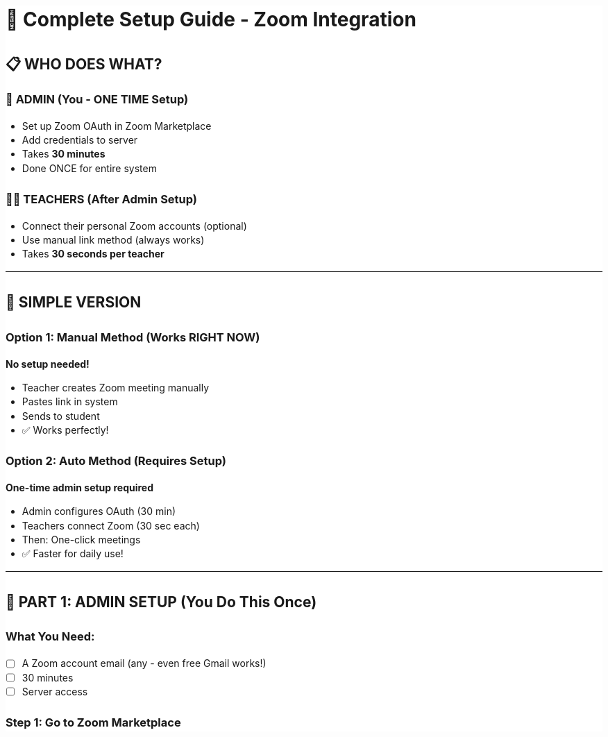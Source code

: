 # 🚀 Complete Setup Guide - Zoom Integration

## 📋 **WHO DOES WHAT?**

### 🔧 **ADMIN** (You - ONE TIME Setup)

- Set up Zoom OAuth in Zoom Marketplace
- Add credentials to server
- Takes **30 minutes**
- Done ONCE for entire system

### 👨‍🏫 **TEACHERS** (After Admin Setup)

- Connect their personal Zoom accounts (optional)
- Use manual link method (always works)
- Takes **30 seconds per teacher**

---

## 🎯 SIMPLE VERSION

### **Option 1: Manual Method (Works RIGHT NOW)**

**No setup needed!**

- Teacher creates Zoom meeting manually
- Pastes link in system
- Sends to student
- ✅ Works perfectly!

### **Option 2: Auto Method (Requires Setup)**

**One-time admin setup required**

- Admin configures OAuth (30 min)
- Teachers connect Zoom (30 sec each)
- Then: One-click meetings
- ✅ Faster for daily use!

---

## 👔 PART 1: ADMIN SETUP (You Do This Once)

### What You Need:

- [ ] A Zoom account email (any - even free Gmail works!)
- [ ] 30 minutes
- [ ] Server access

### Step 1: Go to Zoom Marketplace
